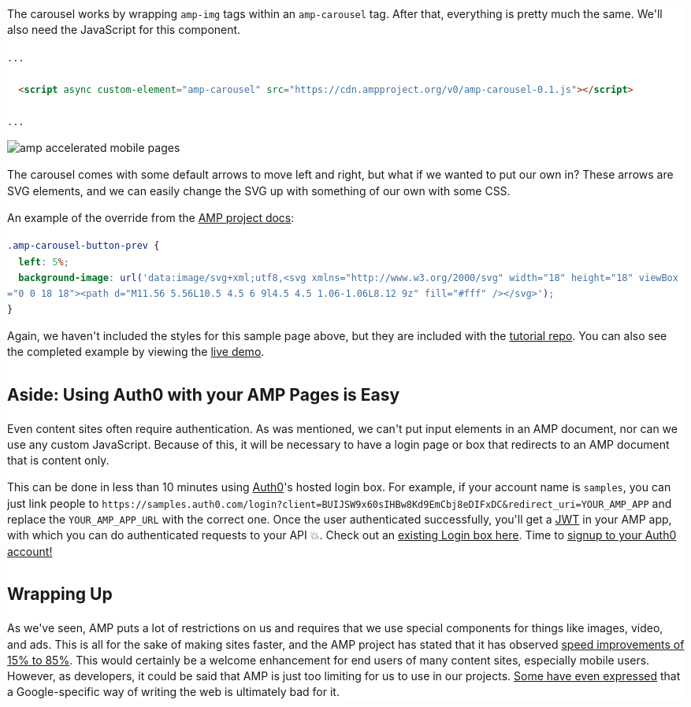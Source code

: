 The carousel works by wrapping `amp-img` tags within an `amp-carousel` tag. After that, everything is pretty much the same. We'll also need the JavaScript for this component.

```html
...

  <script async custom-element="amp-carousel" src="https://cdn.ampproject.org/v0/amp-carousel-0.1.js"></script>

...
```

![amp accelerated mobile pages](https://cdn.auth0.com/blog/amp/amp-6.png)

The carousel comes with some default arrows to move left and right, but what if we wanted to put our own in? These arrows are SVG elements, and we can easily change the SVG up with something of our own with some CSS.

An example of the override from the [AMP project docs](https://github.com/ampproject/amphtml/blob/master/extensions/amp-carousel/amp-carousel.md):

```css
.amp-carousel-button-prev {
  left: 5%;
  background-image: url('data:image/svg+xml;utf8,<svg xmlns="http://www.w3.org/2000/svg" width="18" height="18" viewBox="0 0 18 18"><path d="M11.56 5.56L10.5 4.5 6 9l4.5 4.5 1.06-1.06L8.12 9z" fill="#fff" /></svg>');
}
```

Again, we haven't included the styles for this sample page above, but they are included with the [tutorial repo](https://github.com/auth0/amp-example). You can also see the completed example by viewing the [live demo](http://auth0.github.io/amp-example/).

## Aside: Using Auth0 with your AMP Pages is Easy

Even content sites often require authentication. As was mentioned, we can't put input elements in an AMP document, nor can we use any custom JavaScript. Because of this, it will be necessary to have a login page or box that redirects to an AMP document that is content only.

This can be done in less than 10 minutes using [Auth0](https://auth0.com)'s hosted login box. For example, if your account name is `samples`, you can just link people to `https://samples.auth0.com/login?client=BUIJSW9x60sIHBw8Kd9EmCbj8eDIFxDC&redirect_uri=YOUR_AMP_APP` and replace the `YOUR_AMP_APP_URL` with the correct one. Once the user authenticated successfully, you'll get a [JWT](http://jwt.io/introduction/) in your AMP app, with which you can do authenticated requests to your API :boom:. Check out an [existing Login box here](https://samples.auth0.com/login?client=BUIJSW9x60sIHBw8Kd9EmCbj8eDIFxDC). Time to <a href="javascript:signup()">signup to your Auth0 account!</a>

## Wrapping Up

As we've seen, AMP puts a lot of restrictions on us and requires that we use special components for things like images, video, and ads. This is all for the sake of making sites faster, and the AMP project has stated that it has observed [speed improvements of 15% to 85%](https://www.ampproject.org/how-it-works/). This would certainly be a welcome enhancement for end users of many content sites, especially mobile users. However, as developers, it could be said that AMP is just too limiting for us to use in our projects. [Some have even expressed](https://twitter.com/DurandalJS/status/652499040815464448) that a Google-specific way of writing the web is ultimately bad for it.
